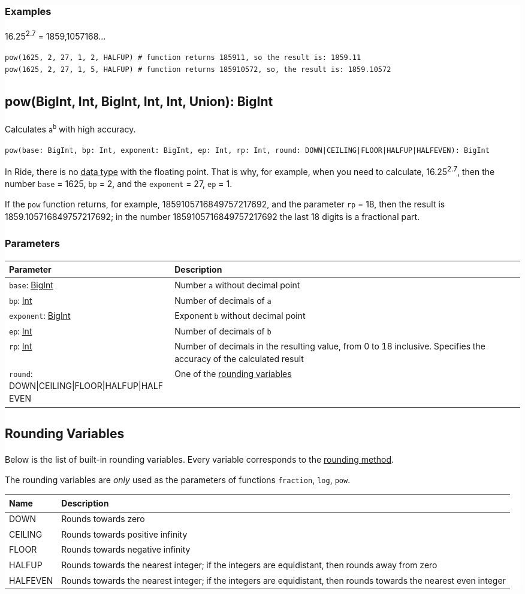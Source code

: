 ### Examples

16.25<sup>2.7</sup> = 1859,1057168...

```ride
pow(1625, 2, 27, 1, 2, HALFUP) # function returns 185911, so the result is: 1859.11
pow(1625, 2, 27, 1, 5, HALFUP) # function returns 185910572, so, the result is: 1859.10572
```

## pow(BigInt, Int, BigInt, Int, Int, Union): BigInt<a id="powbigint"></a>

Calculates  `a`<sup>`b`</sup> with high accuracy.

``` ride
pow(base: BigInt, bp: Int, exponent: BigInt, ep: Int, rp: Int, round: DOWN|CEILING|FLOOR|HALFUP|HALFEVEN): BigInt
```

In Ride, there is no [data type](/en/ride/data-types/) with the floating point. That is why, for example, when you need to calculate, 16.25<sup>2.7</sup>, then the number `base` = 1625, `bp` = 2, and the `exponent` = 27, `ep` = 1.

If the `pow` function returns, for example, 1859105716849757217692, and the parameter `rp` = 18, then the result is 1859.105716849757217692; in the number 1859105716849757217692 the last 18 digits is a fractional part.

### Parameters

| Parameter | Description |
| :--- | :--- |
| `base`: [BigInt](/en/ride/data-types/bigint) | Number `a` without decimal point |
| `bp`: [Int](/en/ride/data-types/int) | Number of decimals of `a` |
| `exponent`: [BigInt](/en/ride/data-types/bigint) | Exponent `b` without decimal point |
| `ep`: [Int](/en/ride/data-types/int) | Number of decimals of `b` |
| `rp`: [Int](/en/ride/data-types/int) | Number of decimals in the resulting value, from 0 to 18 inclusive. Specifies the accuracy of the calculated result |
| `round`: DOWN&#124;CEILING&#124;FLOOR&#124;HALFUP&#124;HALFEVEN | One of the [rounding variables](#rounding-variables) |

## Rounding Variables

Below is the list of built-in rounding variables. Every variable corresponds to the [rounding method](https://en.wikipedia.org/wiki/Rounding).

The rounding variables are _only_ used as the parameters of functions `fraction`, `log`, `pow`.

| Name | Description |
| :--- | :--- |
| DOWN | Rounds towards zero |
| CEILING | Rounds towards positive infinity |
| FLOOR | Rounds towards negative infinity |
| HALFUP   | Rounds towards the nearest integer; if the integers are equidistant, then rounds away from zero   |
| HALFEVEN | Rounds towards the nearest integer; if the integers are equidistant, then rounds towards the nearest even integer |
